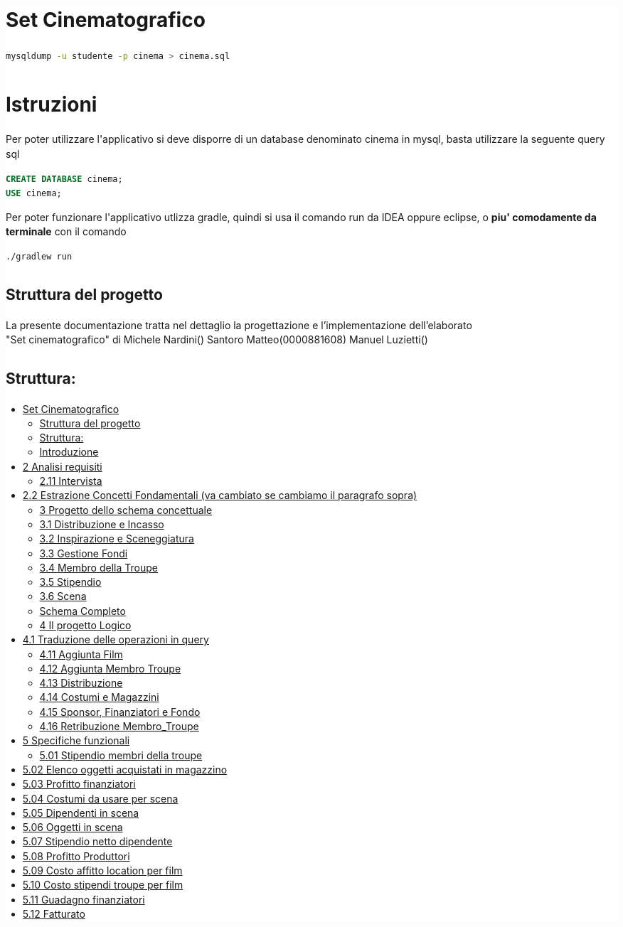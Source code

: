 Set Cinematografico
===================

```bash
mysqldump -u studente -p cinema > cinema.sql
```

# Istruzioni 
Per poter utilizzare l'applicativo si deve disporre di un database denominato cinema in mysql, basta utilizzare la seguente query sql
```sql
CREATE DATABASE cinema;
USE cinema;
```
Per poter funzionare l'applicativo utlizza gradle, quindi si usa il comando run da IDEA oppure eclipse, o **piu' comodamente da terminale** con il comando 

```sh
./gradlew run
```
## Struttura del progetto

La presente documentazione tratta nel dettaglio la progettazione e l’implementazione dell’elaborato   
"Set cinematografico" di Michele Nardini()  Santoro Matteo(0000881608) Manuel Luzietti()

## Struttura:
- [Set Cinematografico](#set-cinematografico)
  - [Struttura del progetto](#struttura-del-progetto)
  - [Struttura:](#struttura)
  - [Introduzione](#introduzione)
- [2 Analisi requisiti](#2-analisi-requisiti)
  - [2.11 Intervista](#211-intervista)
- [2.2 Estrazione Concetti Fondamentali (va cambiato se cambiamo il paragrafo sopra)](#22-estrazione-concetti-fondamentali-va-cambiato-se-cambiamo-il-paragrafo-sopra)
  - [3 Progetto dello schema concettuale](#3-progetto-dello-schema-concettuale)
  - [3.1 Distribuzione e Incasso](#31-distribuzione-e-incasso)
  - [3.2 Inspirazione e Sceneggiatura](#32-inspirazione-e-sceneggiatura)
  - [3.3 Gestione Fondi](#33-gestione-fondi)
  - [3.4 Membro della Troupe](#34-membro-della-troupe)
  - [3.5 Stipendio](#35-stipendio)
  - [3.6 Scena](#36-scena)
  - [Schema Completo](#schema-completo)
  - [4 Il progetto Logico](#4-il-progetto-logico)
- [4.1 Traduzione delle operazioni in query](#41-traduzione-delle-operazioni-in-query)
    - [4.11 Aggiunta Film](#411-aggiunta-film)
    - [4.12 Aggiunta Membro Troupe](#412-aggiunta-membro-troupe)
    - [4.13 Distribuzione](#413-distribuzione)
    - [4.14 Costumi e Magazzini](#414-costumi-e-magazzini)
    - [4.15 Sponsor, Finanziatori e Fondo](#415-sponsor-finanziatori-e-fondo)
    - [4.16 Retribuzione Membro_Troupe](#416-retribuzione-membro-troupe)
- [5 Specifiche funzionali](#5-specifiche-funzionali)
  - [5.01 Stipendio membri della troupe](#51-stipendio-membri-della-troupe)
- [5.02 Elenco oggetti acquistati in magazzino](#52-elenco-oggetti-acquistati-in-magazzino)
- [5.03 Profitto finanziatori](#53-profitto-finanziatori)
- [5.04 Costumi da usare per scena](#54-costumi-da-usare-per-scena)
- [5.05 Dipendenti in scena](#55-dipendenti-in-scena)
- [5.06 Oggetti in scena](#56-oggetti-in-scena)
- [5.07 Stipendio netto dipendente](#57-stipendio-netto-dipendente)
- [5.08 Profitto Produttori](#58-profitto-produttori)
- [5.09  Costo affitto location per film](#59-costo-affitto-location-per-film)
- [5.10 Costo stipendi troupe per film](#59.1-costo-stipendi-troupe-per-film)
- [5.11 Guadagno finanziatori](#59.2-guadagno-finanziatori)
- [5.12 Fatturato](#59.3-fatturato)
